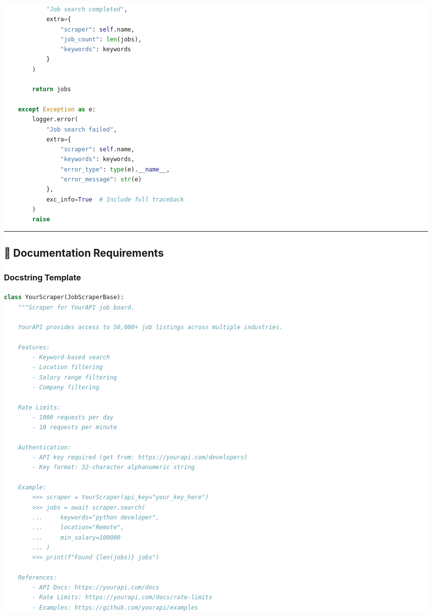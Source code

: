 ```python
            "Job search completed",
            extra={
                "scraper": self.name,
                "job_count": len(jobs),
                "keywords": keywords
            }
        )
        
        return jobs
        
    except Exception as e:
        logger.error(
            "Job search failed",
            extra={
                "scraper": self.name,
                "keywords": keywords,
                "error_type": type(e).__name__,
                "error_message": str(e)
            },
            exc_info=True  # Include full traceback
        )
        raise
```

---

## 📝 Documentation Requirements

### Docstring Template

```python
class YourScraper(JobScraperBase):
    """Scraper for YourAPI job board.
    
    YourAPI provides access to 50,000+ job listings across multiple industries.
    
    Features:
        - Keyword-based search
        - Location filtering
        - Salary range filtering
        - Company filtering
    
    Rate Limits:
        - 1000 requests per day
        - 10 requests per minute
    
    Authentication:
        - API key required (get from: https://yourapi.com/developers)
        - Key format: 32-character alphanumeric string
    
    Example:
        >>> scraper = YourScraper(api_key="your_key_here")
        >>> jobs = await scraper.search(
        ...     keywords="python developer",
        ...     location="Remote",
        ...     min_salary=100000
        ... )
        >>> print(f"Found {len(jobs)} jobs")
    
    References:
        - API Docs: https://yourapi.com/docs
        - Rate Limits: https://yourapi.com/docs/rate-limits
        - Examples: https://github.com/yourapi/examples
```